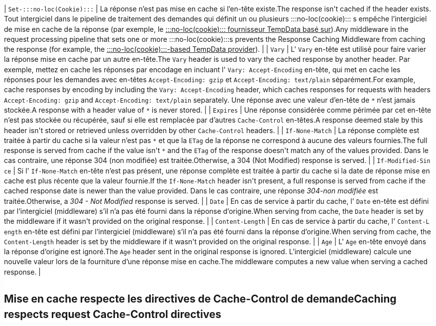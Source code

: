 | `Set-:::no-loc(Cookie):::` | <span data-ttu-id="537f4-286">La réponse n’est pas mise en cache si l’en-tête existe.</span><span class="sxs-lookup"><span data-stu-id="537f4-286">The response isn't cached if the header exists.</span></span> <span data-ttu-id="537f4-287">Tout intergiciel dans le pipeline de traitement des demandes qui définit un ou plusieurs :::no-loc(cookie)::: s empêche l’intergiciel de mise en cache de la réponse (par exemple, le [ :::no-loc(cookie)::: fournisseur TempData basé sur](xref:fundamentals/app-state#tempdata)).</span><span class="sxs-lookup"><span data-stu-id="537f4-287">Any middleware in the request processing pipeline that sets one or more :::no-loc(cookie):::s prevents the Response Caching Middleware from caching the response (for example, the [:::no-loc(cookie):::-based TempData provider](xref:fundamentals/app-state#tempdata)).</span></span>  |
| `Vary` | <span data-ttu-id="537f4-288">L' `Vary` en-tête est utilisé pour faire varier la réponse mise en cache par un autre en-tête.</span><span class="sxs-lookup"><span data-stu-id="537f4-288">The `Vary` header is used to vary the cached response by another header.</span></span> <span data-ttu-id="537f4-289">Par exemple, mettez en cache les réponses par encodage en incluant l' `Vary: Accept-Encoding` en-tête, qui met en cache les réponses pour les demandes avec en-têtes `Accept-Encoding: gzip` et `Accept-Encoding: text/plain` séparément.</span><span class="sxs-lookup"><span data-stu-id="537f4-289">For example, cache responses by encoding by including the `Vary: Accept-Encoding` header, which caches responses for requests with headers `Accept-Encoding: gzip` and `Accept-Encoding: text/plain` separately.</span></span> <span data-ttu-id="537f4-290">Une réponse avec une valeur d’en-tête de `*` n’est jamais stockée.</span><span class="sxs-lookup"><span data-stu-id="537f4-290">A response with a header value of `*` is never stored.</span></span> |
| `Expires` | <span data-ttu-id="537f4-291">Une réponse considérée comme périmée par cet en-tête n’est pas stockée ou récupérée, sauf si elle est remplacée par d’autres `Cache-Control` en-têtes.</span><span class="sxs-lookup"><span data-stu-id="537f4-291">A response deemed stale by this header isn't stored or retrieved unless overridden by other `Cache-Control` headers.</span></span> |
| `If-None-Match` | <span data-ttu-id="537f4-292">La réponse complète est traitée à partir du cache si la valeur n’est pas `*` et que la `ETag` de la réponse ne correspond à aucune des valeurs fournies.</span><span class="sxs-lookup"><span data-stu-id="537f4-292">The full response is served from cache if the value isn't `*` and the `ETag` of the response doesn't match any of the values provided.</span></span> <span data-ttu-id="537f4-293">Dans le cas contraire, une réponse 304 (non modifiée) est traitée.</span><span class="sxs-lookup"><span data-stu-id="537f4-293">Otherwise, a 304 (Not Modified) response is served.</span></span> |
| `If-Modified-Since` | <span data-ttu-id="537f4-294">Si l' `If-None-Match` en-tête n’est pas présent, une réponse complète est traitée à partir du cache si la date de réponse mise en cache est plus récente que la valeur fournie.</span><span class="sxs-lookup"><span data-stu-id="537f4-294">If the `If-None-Match` header isn't present, a full response is served from cache if the cached response date is newer than the value provided.</span></span> <span data-ttu-id="537f4-295">Dans le cas contraire, une réponse *304-non modifiée* est traitée.</span><span class="sxs-lookup"><span data-stu-id="537f4-295">Otherwise, a *304 - Not Modified* response is served.</span></span> |
| `Date` | <span data-ttu-id="537f4-296">En cas de service à partir du cache, l' `Date` en-tête est défini par l’intergiciel (middleware) s’il n’a pas été fourni dans la réponse d’origine.</span><span class="sxs-lookup"><span data-stu-id="537f4-296">When serving from cache, the `Date` header is set by the middleware if it wasn't provided on the original response.</span></span> |
| `Content-Length` | <span data-ttu-id="537f4-297">En cas de service à partir du cache, l' `Content-Length` en-tête est défini par l’intergiciel (middleware) s’il n’a pas été fourni dans la réponse d’origine.</span><span class="sxs-lookup"><span data-stu-id="537f4-297">When serving from cache, the `Content-Length` header is set by the middleware if it wasn't provided on the original response.</span></span> |
| `Age` | <span data-ttu-id="537f4-298">L' `Age` en-tête envoyé dans la réponse d’origine est ignoré.</span><span class="sxs-lookup"><span data-stu-id="537f4-298">The `Age` header sent in the original response is ignored.</span></span> <span data-ttu-id="537f4-299">L’intergiciel (middleware) calcule une nouvelle valeur lors de la fourniture d’une réponse mise en cache.</span><span class="sxs-lookup"><span data-stu-id="537f4-299">The middleware computes a new value when serving a cached response.</span></span> |

## <a name="caching-respects-request-cache-control-directives"></a><span data-ttu-id="537f4-300">Mise en cache respecte les directives de Cache-Control de demande</span><span class="sxs-lookup"><span data-stu-id="537f4-300">Caching respects request Cache-Control directives</span></span>
